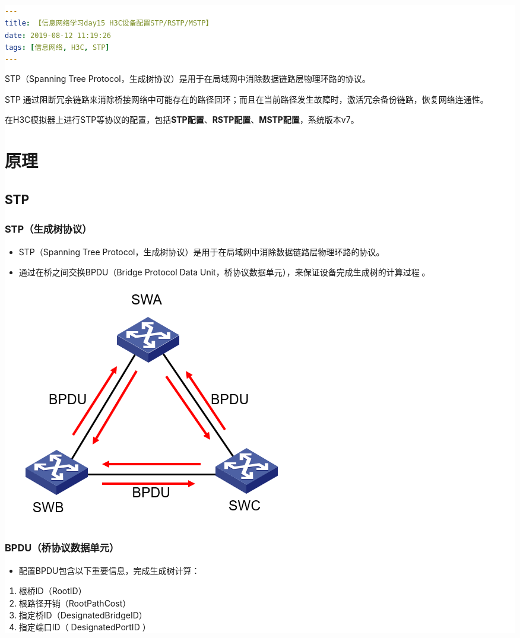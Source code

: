 ```yaml
---
title: 【信息网络学习day15 H3C设备配置STP/RSTP/MSTP】
date: 2019-08-12 11:19:26
tags: [信息网络, H3C, STP]
---
```


STP（Spanning Tree Protocol，生成树协议）是用于在局域网中消除数据链路层物理环路的协议。

STP 通过阻断冗余链路来消除桥接网络中可能存在的路径回环；而且在当前路径发生故障时，激活冗余备份链路，恢复网络连通性。

在H3C模拟器上进行STP等协议的配置，包括**STP配置**、**RSTP配置**、**MSTP配置**，系统版本v7。



# 原理

## STP

### STP（生成树协议）

* STP（Spanning Tree Protocol，生成树协议）是用于在局域网中消除数据链路层物理环路的协议。

* 通过在桥之间交换BPDU（Bridge Protocol Data Unit，桥协议数据单元），来保证设备完成生成树的计算过程 。

![](./1033/1.PNG)

### BPDU（桥协议数据单元）

* 配置BPDU包含以下重要信息，完成生成树计算：

1. 根桥ID（RootID）
2. 根路径开销（RootPathCost）
3. 指定桥ID（DesignatedBridgeID）
4. 指定端口ID（ DesignatedPortID ）
